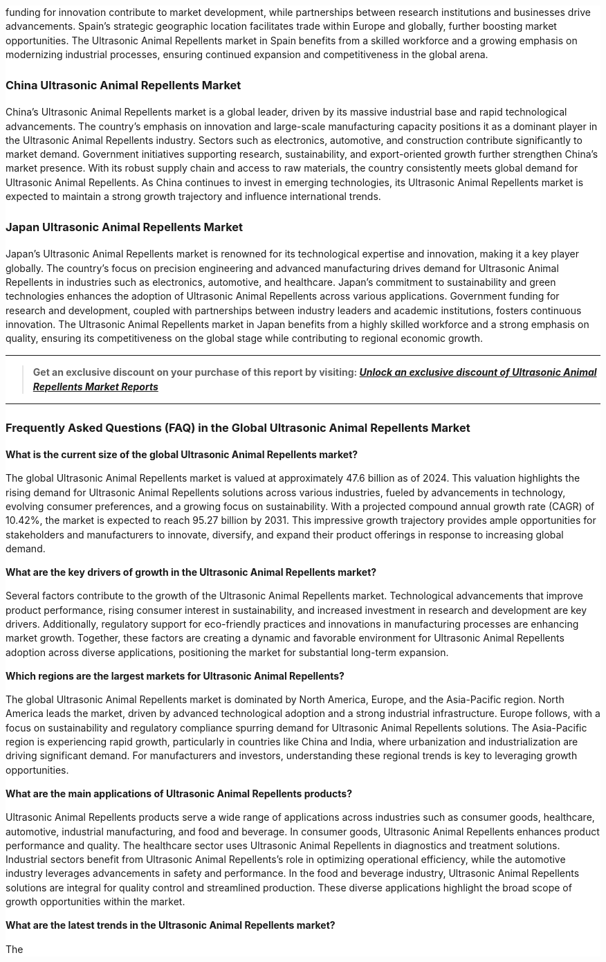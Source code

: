 funding for innovation contribute to market development, while partnerships between research institutions and businesses drive advancements. Spain&rsquo;s strategic geographic location facilitates trade within Europe and globally, further boosting market opportunities. The Ultrasonic Animal Repellents market in Spain benefits from a skilled workforce and a growing emphasis on modernizing industrial processes, ensuring continued expansion and competitiveness in the global arena.</p><h3>China Ultrasonic Animal Repellents Market</h3><p>China&rsquo;s Ultrasonic Animal Repellents market is a global leader, driven by its massive industrial base and rapid technological advancements. The country&rsquo;s emphasis on innovation and large-scale manufacturing capacity positions it as a dominant player in the Ultrasonic Animal Repellents industry. Sectors such as electronics, automotive, and construction contribute significantly to market demand. Government initiatives supporting research, sustainability, and export-oriented growth further strengthen China&rsquo;s market presence. With its robust supply chain and access to raw materials, the country consistently meets global demand for Ultrasonic Animal Repellents. As China continues to invest in emerging technologies, its Ultrasonic Animal Repellents market is expected to maintain a strong growth trajectory and influence international trends.</p><h3>Japan Ultrasonic Animal Repellents Market</h3><p>Japan&rsquo;s Ultrasonic Animal Repellents market is renowned for its technological expertise and innovation, making it a key player globally. The country&rsquo;s focus on precision engineering and advanced manufacturing drives demand for Ultrasonic Animal Repellents in industries such as electronics, automotive, and healthcare. Japan&rsquo;s commitment to sustainability and green technologies enhances the adoption of Ultrasonic Animal Repellents across various applications. Government funding for research and development, coupled with partnerships between industry leaders and academic institutions, fosters continuous innovation. The Ultrasonic Animal Repellents market in Japan benefits from a highly skilled workforce and a strong emphasis on quality, ensuring its competitiveness on the global stage while contributing to regional economic growth.</p><hr /><blockquote><p><strong>Get an exclusive discount on your purchase of this report by visiting: <em><a href="://marketresearchpulse.com/ask-for-discount/7046?utm_source=Github&amp;utm_medium=020">Unlock an exclusive discount of Ultrasonic Animal Repellents Market Reports</a></em>&nbsp;</strong></p></blockquote><hr /><h3>Frequently Asked Questions (FAQ) in the Global Ultrasonic Animal Repellents Market</h3><p><strong>What is the current size of the global Ultrasonic Animal Repellents market?</strong></p><p>The global Ultrasonic Animal Repellents market is valued at approximately 47.6 billion as of 2024. This valuation highlights the rising demand for Ultrasonic Animal Repellents solutions across various industries, fueled by advancements in technology, evolving consumer preferences, and a growing focus on sustainability. With a projected compound annual growth rate (CAGR) of 10.42%, the market is expected to reach 95.27 billion by 2031. This impressive growth trajectory provides ample opportunities for stakeholders and manufacturers to innovate, diversify, and expand their product offerings in response to increasing global demand.</p><p><strong>What are the key drivers of growth in the Ultrasonic Animal Repellents market?</strong></p><p>Several factors contribute to the growth of the Ultrasonic Animal Repellents market. Technological advancements that improve product performance, rising consumer interest in sustainability, and increased investment in research and development are key drivers. Additionally, regulatory support for eco-friendly practices and innovations in manufacturing processes are enhancing market growth. Together, these factors are creating a dynamic and favorable environment for Ultrasonic Animal Repellents adoption across diverse applications, positioning the market for substantial long-term expansion.</p><p><strong>Which regions are the largest markets for Ultrasonic Animal Repellents?</strong></p><p>The global Ultrasonic Animal Repellents market is dominated by North America, Europe, and the Asia-Pacific region. North America leads the market, driven by advanced technological adoption and a strong industrial infrastructure. Europe follows, with a focus on sustainability and regulatory compliance spurring demand for Ultrasonic Animal Repellents solutions. The Asia-Pacific region is experiencing rapid growth, particularly in countries like China and India, where urbanization and industrialization are driving significant demand. For manufacturers and investors, understanding these regional trends is key to leveraging growth opportunities.</p><p><strong>What are the main applications of Ultrasonic Animal Repellents products?</strong></p><p>Ultrasonic Animal Repellents products serve a wide range of applications across industries such as consumer goods, healthcare, automotive, industrial manufacturing, and food and beverage. In consumer goods, Ultrasonic Animal Repellents enhances product performance and quality. The healthcare sector uses Ultrasonic Animal Repellents in diagnostics and treatment solutions. Industrial sectors benefit from Ultrasonic Animal Repellents&rsquo;s role in optimizing operational efficiency, while the automotive industry leverages advancements in safety and performance. In the food and beverage industry, Ultrasonic Animal Repellents solutions are integral for quality control and streamlined production. These diverse applications highlight the broad scope of growth opportunities within the market.</p><p><strong>What are the latest trends in the Ultrasonic Animal Repellents market?</strong></p><p>The